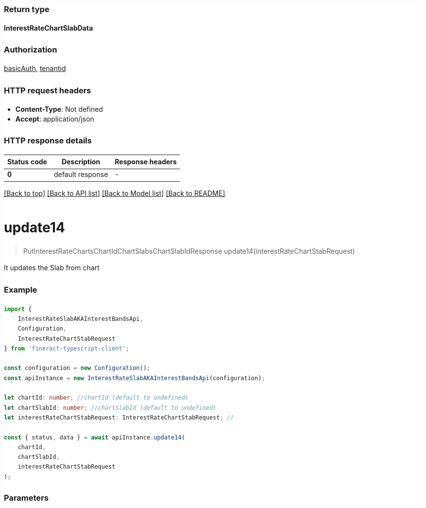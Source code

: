 ### Return type

**InterestRateChartSlabData**

### Authorization

[basicAuth](../README.md#basicAuth), [tenantid](../README.md#tenantid)

### HTTP request headers

 - **Content-Type**: Not defined
 - **Accept**: application/json


### HTTP response details
| Status code | Description | Response headers |
|-------------|-------------|------------------|
|**0** | default response |  -  |

[[Back to top]](#) [[Back to API list]](../README.md#documentation-for-api-endpoints) [[Back to Model list]](../README.md#documentation-for-models) [[Back to README]](../README.md)

# **update14**
> PutInterestRateChartsChartIdChartSlabsChartSlabIdResponse update14(interestRateChartStabRequest)

It updates the Slab from chart

### Example

```typescript
import {
    InterestRateSlabAKAInterestBandsApi,
    Configuration,
    InterestRateChartStabRequest
} from 'fineract-typescript-client';

const configuration = new Configuration();
const apiInstance = new InterestRateSlabAKAInterestBandsApi(configuration);

let chartId: number; //chartId (default to undefined)
let chartSlabId: number; //chartSlabId (default to undefined)
let interestRateChartStabRequest: InterestRateChartStabRequest; //

const { status, data } = await apiInstance.update14(
    chartId,
    chartSlabId,
    interestRateChartStabRequest
);
```

### Parameters
